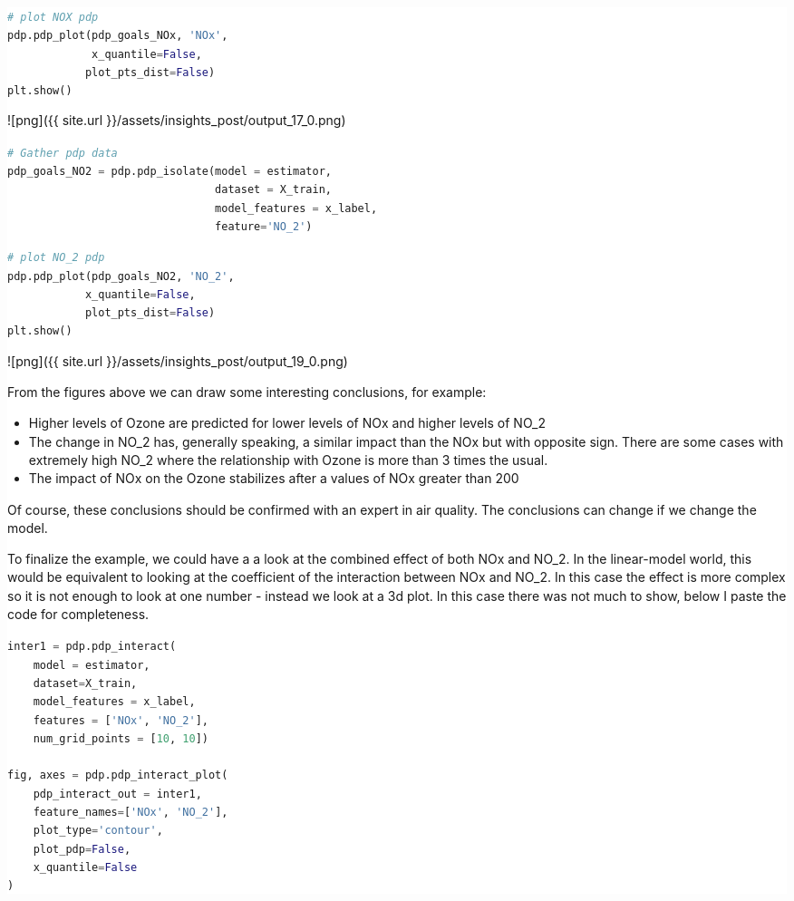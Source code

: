 
```python
# plot NOX pdp
pdp.pdp_plot(pdp_goals_NOx, 'NOx',
             x_quantile=False,
            plot_pts_dist=False)
plt.show()
```


![png]({{ site.url }}/assets/insights_post/output_17_0.png)



```python
# Gather pdp data
pdp_goals_NO2 = pdp.pdp_isolate(model = estimator,
                                dataset = X_train,
                                model_features = x_label,
                                feature='NO_2')
```


```python
# plot NO_2 pdp
pdp.pdp_plot(pdp_goals_NO2, 'NO_2',
            x_quantile=False,
            plot_pts_dist=False)
plt.show()
```


![png]({{ site.url }}/assets/insights_post/output_19_0.png)


From the figures above we can draw some interesting conclusions, for example:

- Higher levels of Ozone are predicted for lower levels of NOx and higher levels of NO_2
- The change in NO_2 has, generally speaking, a similar impact than the NOx but with opposite sign. There are some cases with extremely high NO_2 where the relationship with Ozone is more than 3 times the usual.
- The impact of NOx on the Ozone stabilizes after a values of NOx greater than 200

Of course, these conclusions should be confirmed with an expert in air quality. The conclusions can change if we change the model.

To finalize the example, we could have a a look at the combined effect of both NOx and NO_2. In the linear-model world, this would be equivalent to looking at the coefficient of the interaction between NOx and NO_2. In this case the effect is more complex so it is not enough to look at one number - instead we look at a 3d plot. In this case there was not much to show, below I paste the code for completeness.

```python
inter1 = pdp.pdp_interact(
    model = estimator,
    dataset=X_train,
    model_features = x_label,
    features = ['NOx', 'NO_2'],
    num_grid_points = [10, 10])

fig, axes = pdp.pdp_interact_plot(
    pdp_interact_out = inter1,
    feature_names=['NOx', 'NO_2'],
    plot_type='contour',
    plot_pdp=False,
    x_quantile=False    
)

```
